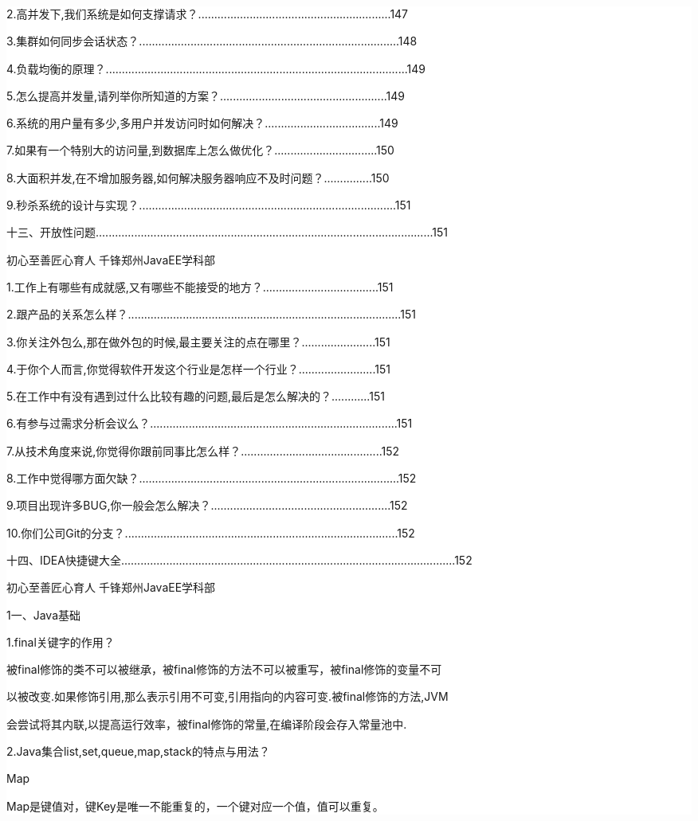 2.高并发下,我们系统是如何支撑请求？............................................................147

3.集群如何同步会话状态？.................................................................................148

4.负载均衡的原理？..............................................................................................149

5.怎么提高并发量,请列举你所知道的方案？....................................................149

6.系统的用户量有多少,多用户并发访问时如何解决？....................................149

7.如果有一个特别大的访问量,到数据库上怎么做优化？................................150

8.大面积并发,在不增加服务器,如何解决服务器响应不及时问题？...............150

9.秒杀系统的设计与实现？................................................................................151

十三、开放性问题.........................................................................................................151

初心至善匠心育人 千锋郑州JavaEE学科部

1.工作上有哪些有成就感,又有哪些不能接受的地方？....................................151

2.跟产品的关系怎么样？.....................................................................................151

3.你关注外包么,那在做外包的时候,最主要关注的点在哪里？.......................151

4.于你个人而言,你觉得软件开发这个行业是怎样一个行业？........................151

5.在工作中有没有遇到过什么比较有趣的问题,最后是怎么解决的？............151

6.有参与过需求分析会议么？.............................................................................151

7.从技术角度来说,你觉得你跟前同事比怎么样？............................................152

8.工作中觉得哪方面欠缺？.................................................................................152

9.项目出现许多BUG,你一般会怎么解决？........................................................152

10.你们公司Git的分支？.....................................................................................152

十四、IDEA快捷键大全........................................................................................................152

初心至善匠心育人 千锋郑州JavaEE学科部

1一、Java基础

1.final关键字的作用？

被final修饰的类不可以被继承，被final修饰的方法不可以被重写，被final修饰的变量不可

以被改变.如果修饰引用,那么表示引用不可变,引用指向的内容可变.被final修饰的方法,JVM

会尝试将其内联,以提高运行效率，被final修饰的常量,在编译阶段会存入常量池中.

2.Java集合list,set,queue,map,stack的特点与用法？

Map

Map是键值对，键Key是唯一不能重复的，一个键对应一个值，值可以重复。
